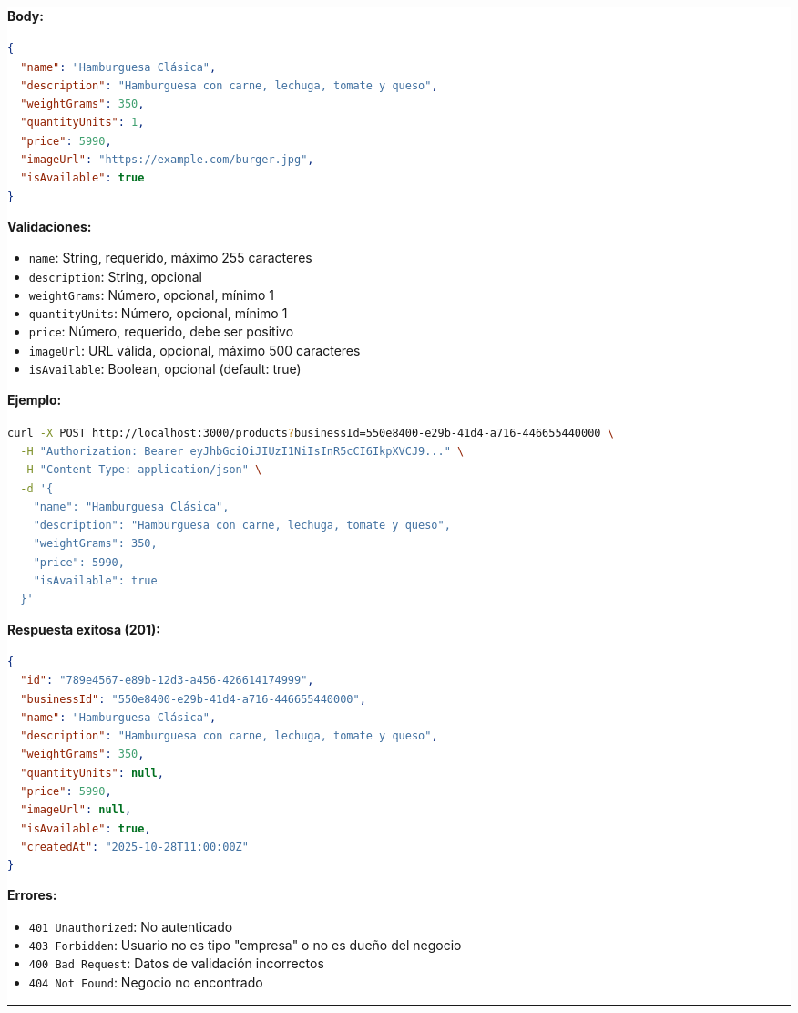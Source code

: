 **Body:**
```json
{
  "name": "Hamburguesa Clásica",
  "description": "Hamburguesa con carne, lechuga, tomate y queso",
  "weightGrams": 350,
  "quantityUnits": 1,
  "price": 5990,
  "imageUrl": "https://example.com/burger.jpg",
  "isAvailable": true
}
```

**Validaciones:**
- `name`: String, requerido, máximo 255 caracteres
- `description`: String, opcional
- `weightGrams`: Número, opcional, mínimo 1
- `quantityUnits`: Número, opcional, mínimo 1
- `price`: Número, requerido, debe ser positivo
- `imageUrl`: URL válida, opcional, máximo 500 caracteres
- `isAvailable`: Boolean, opcional (default: true)

**Ejemplo:**
```bash
curl -X POST http://localhost:3000/products?businessId=550e8400-e29b-41d4-a716-446655440000 \
  -H "Authorization: Bearer eyJhbGciOiJIUzI1NiIsInR5cCI6IkpXVCJ9..." \
  -H "Content-Type: application/json" \
  -d '{
    "name": "Hamburguesa Clásica",
    "description": "Hamburguesa con carne, lechuga, tomate y queso",
    "weightGrams": 350,
    "price": 5990,
    "isAvailable": true
  }'
```

**Respuesta exitosa (201):**
```json
{
  "id": "789e4567-e89b-12d3-a456-426614174999",
  "businessId": "550e8400-e29b-41d4-a716-446655440000",
  "name": "Hamburguesa Clásica",
  "description": "Hamburguesa con carne, lechuga, tomate y queso",
  "weightGrams": 350,
  "quantityUnits": null,
  "price": 5990,
  "imageUrl": null,
  "isAvailable": true,
  "createdAt": "2025-10-28T11:00:00Z"
}
```

**Errores:**
- `401 Unauthorized`: No autenticado
- `403 Forbidden`: Usuario no es tipo "empresa" o no es dueño del negocio
- `400 Bad Request`: Datos de validación incorrectos
- `404 Not Found`: Negocio no encontrado

---